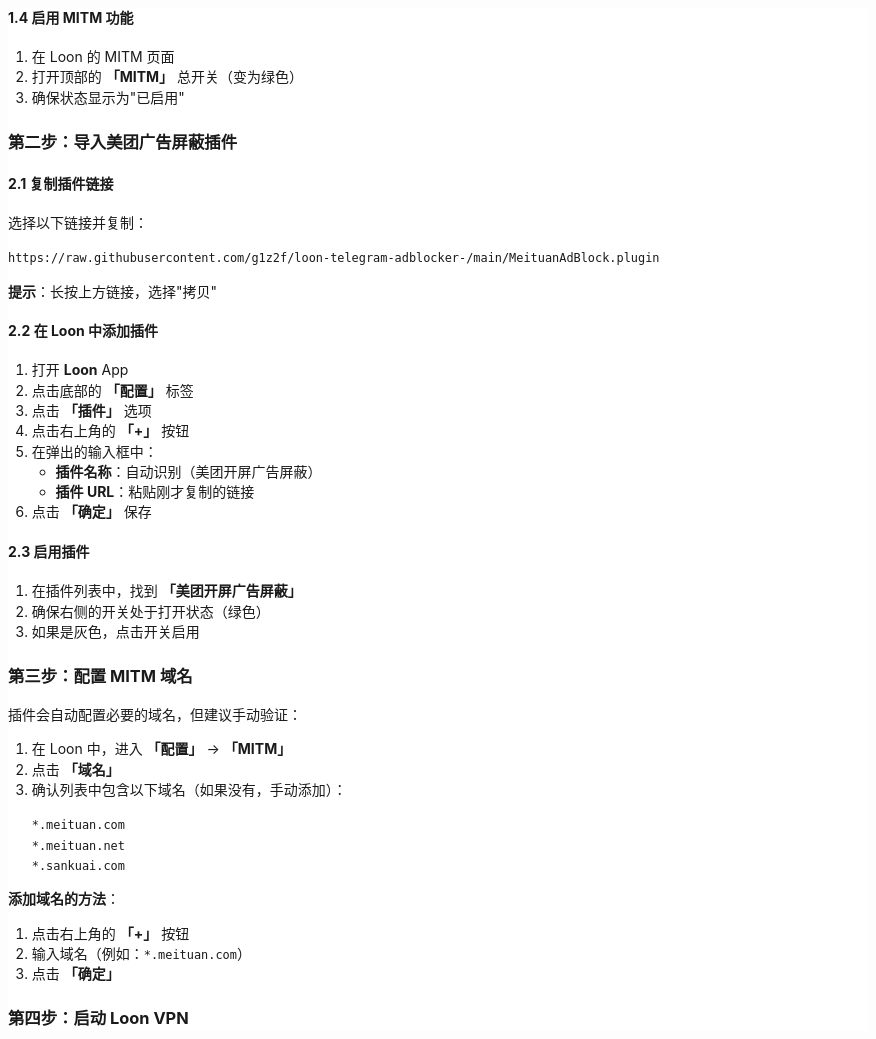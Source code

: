 #### 1.4 启用 MITM 功能

1. 在 Loon 的 MITM 页面
2. 打开顶部的 **「MITM」** 总开关（变为绿色）
3. 确保状态显示为"已启用"

### 第二步：导入美团广告屏蔽插件

#### 2.1 复制插件链接

选择以下链接并复制：

```
https://raw.githubusercontent.com/g1z2f/loon-telegram-adblocker-/main/MeituanAdBlock.plugin
```

**提示**：长按上方链接，选择"拷贝"

#### 2.2 在 Loon 中添加插件

1. 打开 **Loon** App
2. 点击底部的 **「配置」** 标签
3. 点击 **「插件」** 选项
4. 点击右上角的 **「+」** 按钮
5. 在弹出的输入框中：
   - **插件名称**：自动识别（美团开屏广告屏蔽）
   - **插件 URL**：粘贴刚才复制的链接
6. 点击 **「确定」** 保存

#### 2.3 启用插件

1. 在插件列表中，找到 **「美团开屏广告屏蔽」**
2. 确保右侧的开关处于打开状态（绿色）
3. 如果是灰色，点击开关启用

### 第三步：配置 MITM 域名

插件会自动配置必要的域名，但建议手动验证：

1. 在 Loon 中，进入 **「配置」** → **「MITM」**
2. 点击 **「域名」**
3. 确认列表中包含以下域名（如果没有，手动添加）：
   ```
   *.meituan.com
   *.meituan.net
   *.sankuai.com
   ```

**添加域名的方法**：
1. 点击右上角的 **「+」** 按钮
2. 输入域名（例如：`*.meituan.com`）
3. 点击 **「确定」**

### 第四步：启动 Loon VPN
